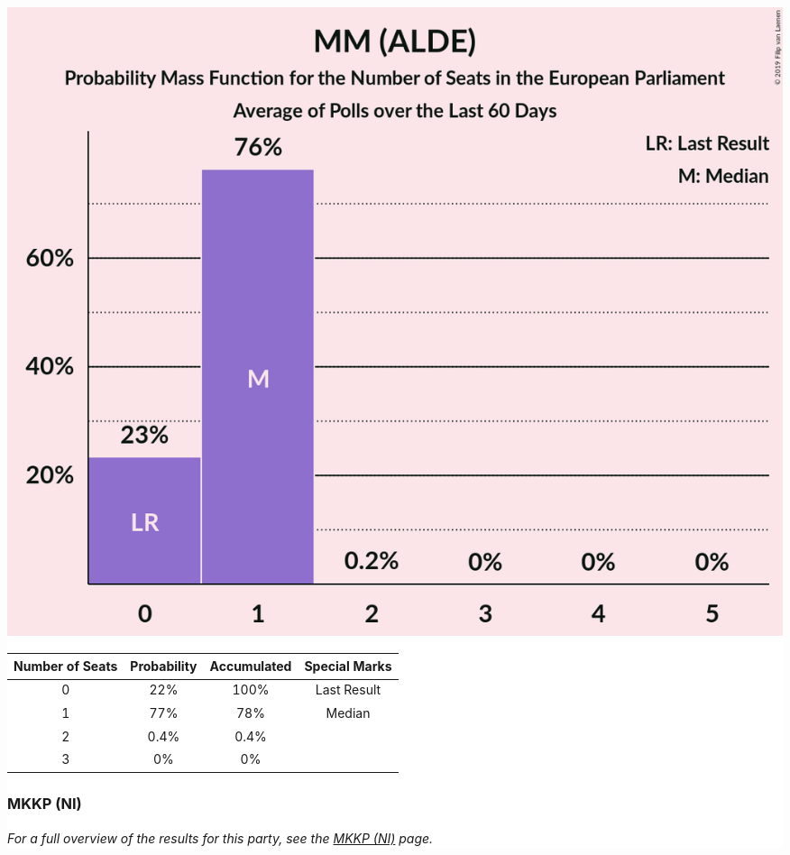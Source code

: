 ![Graph with seats probability mass function not yet produced](average-2019-04-23-seats-pmf-mmalde.png "Seats Probability Mass Function")

| Number of Seats | Probability | Accumulated | Special Marks |
|:---------------:|:-----------:|:-----------:|:-------------:|
| 0 | 22% | 100% | Last Result |
| 1 | 77% | 78% | Median |
| 2 | 0.4% | 0.4% |  |
| 3 | 0% | 0% |  |

### MKKP (NI)

*For a full overview of the results for this party, see the [MKKP (NI)](party-mkkpni.html) page.*
